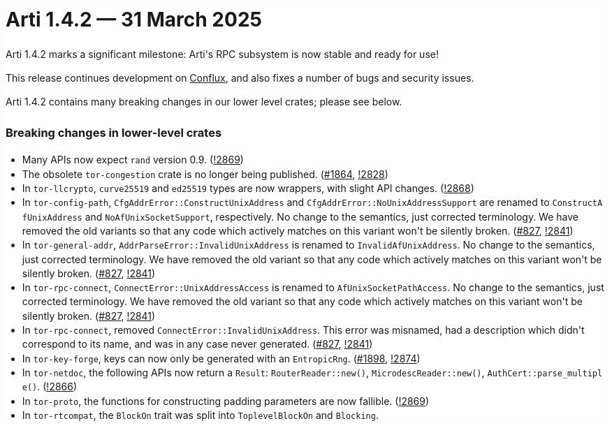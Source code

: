 [!2724]: https://gitlab.torproject.org/tpo/core/arti/-/merge_requests/2724
[!2824]: https://gitlab.torproject.org/tpo/core/arti/-/merge_requests/2824
[!2889]: https://gitlab.torproject.org/tpo/core/arti/-/merge_requests/2889
[!2896]: https://gitlab.torproject.org/tpo/core/arti/-/merge_requests/2896
[!2900]: https://gitlab.torproject.org/tpo/core/arti/-/merge_requests/2900
[!2902]: https://gitlab.torproject.org/tpo/core/arti/-/merge_requests/2902
[!2903]: https://gitlab.torproject.org/tpo/core/arti/-/merge_requests/2903
[!2905]: https://gitlab.torproject.org/tpo/core/arti/-/merge_requests/2905
[!2907]: https://gitlab.torproject.org/tpo/core/arti/-/merge_requests/2907
[!2913]: https://gitlab.torproject.org/tpo/core/arti/-/merge_requests/2913
[!2914]: https://gitlab.torproject.org/tpo/core/arti/-/merge_requests/2914
[!2916]: https://gitlab.torproject.org/tpo/core/arti/-/merge_requests/2916
[!2917]: https://gitlab.torproject.org/tpo/core/arti/-/merge_requests/2917
[!2918]: https://gitlab.torproject.org/tpo/core/arti/-/merge_requests/2918
[!2920]: https://gitlab.torproject.org/tpo/core/arti/-/merge_requests/2920
[!2923]: https://gitlab.torproject.org/tpo/core/arti/-/merge_requests/2923
[!2924]: https://gitlab.torproject.org/tpo/core/arti/-/merge_requests/2924
[!2925]: https://gitlab.torproject.org/tpo/core/arti/-/merge_requests/2925
[!2927]: https://gitlab.torproject.org/tpo/core/arti/-/merge_requests/2927
[!2928]: https://gitlab.torproject.org/tpo/core/arti/-/merge_requests/2928
[!2929]: https://gitlab.torproject.org/tpo/core/arti/-/merge_requests/2929
[!2931]: https://gitlab.torproject.org/tpo/core/arti/-/merge_requests/2931
[!2932]: https://gitlab.torproject.org/tpo/core/arti/-/merge_requests/2932
[!2933]: https://gitlab.torproject.org/tpo/core/arti/-/merge_requests/2933
[!2934]: https://gitlab.torproject.org/tpo/core/arti/-/merge_requests/2934
[!2936]: https://gitlab.torproject.org/tpo/core/arti/-/merge_requests/2936
[!2938]: https://gitlab.torproject.org/tpo/core/arti/-/merge_requests/2938
[!2940]: https://gitlab.torproject.org/tpo/core/arti/-/merge_requests/2940
[!2942]: https://gitlab.torproject.org/tpo/core/arti/-/merge_requests/2942
[!2944]: https://gitlab.torproject.org/tpo/core/arti/-/merge_requests/2944
[!2945]: https://gitlab.torproject.org/tpo/core/arti/-/merge_requests/2945
[!2947]: https://gitlab.torproject.org/tpo/core/arti/-/merge_requests/2947
[!2948]: https://gitlab.torproject.org/tpo/core/arti/-/merge_requests/2948
[!2950]: https://gitlab.torproject.org/tpo/core/arti/-/merge_requests/2950
[!2952]: https://gitlab.torproject.org/tpo/core/arti/-/merge_requests/2952
[!2954]: https://gitlab.torproject.org/tpo/core/arti/-/merge_requests/2954
[!2957]: https://gitlab.torproject.org/tpo/core/arti/-/merge_requests/2957
[!2958]: https://gitlab.torproject.org/tpo/core/arti/-/merge_requests/2958
[!2959]: https://gitlab.torproject.org/tpo/core/arti/-/merge_requests/2959
[!2966]: https://gitlab.torproject.org/tpo/core/arti/-/merge_requests/2966
[!2969]: https://gitlab.torproject.org/tpo/core/arti/-/merge_requests/2969
[!2970]: https://gitlab.torproject.org/tpo/core/arti/-/merge_requests/2970
[!2973]: https://gitlab.torproject.org/tpo/core/arti/-/merge_requests/2973
[!2974]: https://gitlab.torproject.org/tpo/core/arti/-/merge_requests/2974
[!2961]: https://gitlab.torproject.org/tpo/core/arti/-/merge_requests/2961
[!2976]: https://gitlab.torproject.org/tpo/core/arti/-/merge_requests/2976
[Bureau of Democracy, Human Rights and Labor]: https://www.state.gov/bureaus-offices/under-secretary-for-civilian-security-democracy-and-human-rights/bureau-of-democracy-human-rights-and-labor/
[other sponsors]: https://www.torproject.org/about/sponsors/
[cgo]: https://eprint.iacr.org/2025/583



# Arti 1.4.2 — 31 March 2025

Arti 1.4.2 marks a significant milestone: Arti's RPC subsystem is now stable
and ready for use!

This release continues development on [Conflux],
and also fixes a number of bugs and security issues.

Arti 1.4.2 contains many breaking changes in our lower level crates;
please see below.

### Breaking changes in lower-level crates

- Many APIs now expect `rand` version 0.9. ([!2869])
- The obsolete `tor-congestion` crate is no longer being published.
  ([#1864], [!2828])
- In `tor-llcrypto`, `curve25519` and `ed25519` types are now wrappers,
  with slight API changes. ([!2868])
- In `tor-config-path`, `CfgAddrError::ConstructUnixAddress` and
  `CfgAddrError::NoUnixAddressSupport` are renamed
  to `ConstructAfUnixAddress` and `NoAfUnixSocketSupport`, respectively.
  No change to the semantics, just corrected terminology.
  We have removed the old variants so that any code which actively matches
  on this variant won't be silently broken.
  ([#827], [!2841])
- In `tor-general-addr`, `AddrParseError::InvalidUnixAddress` is renamed
  to `InvalidAfUnixAddress`.
  No change to the semantics, just corrected terminology.
  We have removed the old variant so that any code which actively matches
  on this variant won't be silently broken.
  ([#827], [!2841])
- In `tor-rpc-connect`, `ConnectError::UnixAddressAccess` is renamed
  to `AfUnixSocketPathAccess`.
  No change to the semantics, just corrected terminology.
  We have removed the old variant so that any code which actively matches
  on this variant won't be silently broken.
  ([#827], [!2841])
- In `tor-rpc-connect`, removed `ConnectError::InvalidUnixAddress`.
  This error was misnamed, had a description which didn't correspond to
  its name, and was in any case never generated.
  ([#827], [!2841])
- In `tor-key-forge`, keys can now only be generated with an `EntropicRng`.
  ([#1898], [!2874])
- In `tor-netdoc`, the following APIs now return a `Result`:
  `RouterReader::new()`, `MicrodescReader::new()`, `AuthCert::parse_multiple()`.
  ([!2866])
- In `tor-proto`, the functions for constructing padding parameters are now fallible.
  ([!2869])
- In `tor-rtcompat`, the `BlockOn` trait was split into `ToplevelBlockOn` and `Blocking`.

[!2504]: https://gitlab.torproject.org/tpo/core/arti/-/merge_requests/2504
[!2797]: https://gitlab.torproject.org/tpo/core/arti/-/merge_requests/2797
[!2810]: https://gitlab.torproject.org/tpo/core/arti/-/merge_requests/2810
[!2815]: https://gitlab.torproject.org/tpo/core/arti/-/merge_requests/2815
[!2816]: https://gitlab.torproject.org/tpo/core/arti/-/merge_requests/2816
[!2817]: https://gitlab.torproject.org/tpo/core/arti/-/merge_requests/2817
[!2828]: https://gitlab.torproject.org/tpo/core/arti/-/merge_requests/2828
[!2829]: https://gitlab.torproject.org/tpo/core/arti/-/merge_requests/2829
[!2830]: https://gitlab.torproject.org/tpo/core/arti/-/merge_requests/2830
[!2832]: https://gitlab.torproject.org/tpo/core/arti/-/merge_requests/2832
[!2833]: https://gitlab.torproject.org/tpo/core/arti/-/merge_requests/2833
[!2834]: https://gitlab.torproject.org/tpo/core/arti/-/merge_requests/2834
[!2835]: https://gitlab.torproject.org/tpo/core/arti/-/merge_requests/2835
[!2836]: https://gitlab.torproject.org/tpo/core/arti/-/merge_requests/2836
[!2837]: https://gitlab.torproject.org/tpo/core/arti/-/merge_requests/2837
[!2838]: https://gitlab.torproject.org/tpo/core/arti/-/merge_requests/2838
[!2839]: https://gitlab.torproject.org/tpo/core/arti/-/merge_requests/2839
[!2840]: https://gitlab.torproject.org/tpo/core/arti/-/merge_requests/2840
[!2841]: https://gitlab.torproject.org/tpo/core/arti/-/merge_requests/2841
[!2842]: https://gitlab.torproject.org/tpo/core/arti/-/merge_requests/2842
[!2843]: https://gitlab.torproject.org/tpo/core/arti/-/merge_requests/2843
[!2844]: https://gitlab.torproject.org/tpo/core/arti/-/merge_requests/2844
[!2845]: https://gitlab.torproject.org/tpo/core/arti/-/merge_requests/2845
[!2846]: https://gitlab.torproject.org/tpo/core/arti/-/merge_requests/2846
[!2847]: https://gitlab.torproject.org/tpo/core/arti/-/merge_requests/2847
[!2848]: https://gitlab.torproject.org/tpo/core/arti/-/merge_requests/2848
[!2849]: https://gitlab.torproject.org/tpo/core/arti/-/merge_requests/2849
[!2850]: https://gitlab.torproject.org/tpo/core/arti/-/merge_requests/2850
[!2851]: https://gitlab.torproject.org/tpo/core/arti/-/merge_requests/2851
[!2852]: https://gitlab.torproject.org/tpo/core/arti/-/merge_requests/2852
[!2854]: https://gitlab.torproject.org/tpo/core/arti/-/merge_requests/2854
[!2855]: https://gitlab.torproject.org/tpo/core/arti/-/merge_requests/2855
[!2856]: https://gitlab.torproject.org/tpo/core/arti/-/merge_requests/2856
[!2857]: https://gitlab.torproject.org/tpo/core/arti/-/merge_requests/2857
[!2858]: https://gitlab.torproject.org/tpo/core/arti/-/merge_requests/2858
[!2859]: https://gitlab.torproject.org/tpo/core/arti/-/merge_requests/2859
[!2861]: https://gitlab.torproject.org/tpo/core/arti/-/merge_requests/2861
[!2863]: https://gitlab.torproject.org/tpo/core/arti/-/merge_requests/2863
[!2864]: https://gitlab.torproject.org/tpo/core/arti/-/merge_requests/2864
[!2865]: https://gitlab.torproject.org/tpo/core/arti/-/merge_requests/2865
[!2866]: https://gitlab.torproject.org/tpo/core/arti/-/merge_requests/2866
[!2867]: https://gitlab.torproject.org/tpo/core/arti/-/merge_requests/2867
[!2868]: https://gitlab.torproject.org/tpo/core/arti/-/merge_requests/2868
[!2869]: https://gitlab.torproject.org/tpo/core/arti/-/merge_requests/2869
[!2870]: https://gitlab.torproject.org/tpo/core/arti/-/merge_requests/2870
[!2871]: https://gitlab.torproject.org/tpo/core/arti/-/merge_requests/2871
[!2872]: https://gitlab.torproject.org/tpo/core/arti/-/merge_requests/2872
[!2873]: https://gitlab.torproject.org/tpo/core/arti/-/merge_requests/2873
[!2874]: https://gitlab.torproject.org/tpo/core/arti/-/merge_requests/2874
[!2875]: https://gitlab.torproject.org/tpo/core/arti/-/merge_requests/2875
[!2877]: https://gitlab.torproject.org/tpo/core/arti/-/merge_requests/2877
[!2880]: https://gitlab.torproject.org/tpo/core/arti/-/merge_requests/2880
[!2881]: https://gitlab.torproject.org/tpo/core/arti/-/merge_requests/2881
[!2882]: https://gitlab.torproject.org/tpo/core/arti/-/merge_requests/2882
[!2884]: https://gitlab.torproject.org/tpo/core/arti/-/merge_requests/2884
[!2885]: https://gitlab.torproject.org/tpo/core/arti/-/merge_requests/2885
[!2886]: https://gitlab.torproject.org/tpo/core/arti/-/merge_requests/2886
[!2887]: https://gitlab.torproject.org/tpo/core/arti/-/merge_requests/2887
[!2888]: https://gitlab.torproject.org/tpo/core/arti/-/merge_requests/2888
[!2890]: https://gitlab.torproject.org/tpo/core/arti/-/merge_requests/2890
[!2894]: https://gitlab.torproject.org/tpo/core/arti/-/merge_requests/2894
[!2901]: https://gitlab.torproject.org/tpo/core/arti/-/merge_requests/2901
[#1036]: https://gitlab.torproject.org/tpo/core/arti/-/issues/1036
[#1455]: https://gitlab.torproject.org/tpo/core/arti/-/issues/1455
[#1625]: https://gitlab.torproject.org/tpo/core/arti/-/issues/1625
[#1630]: https://gitlab.torproject.org/tpo/core/arti/-/issues/1630
[#1655]: https://gitlab.torproject.org/tpo/core/arti/-/issues/1655
[#1693]: https://gitlab.torproject.org/tpo/core/arti/-/issues/1693
[#1739]: https://gitlab.torproject.org/tpo/core/arti/-/issues/1739
[#1774]: https://gitlab.torproject.org/tpo/core/arti/-/issues/1774
[#1820]: https://gitlab.torproject.org/tpo/core/arti/-/issues/1820
[#1824]: https://gitlab.torproject.org/tpo/core/arti/-/issues/1824
[#1830]: https://gitlab.torproject.org/tpo/core/arti/-/issues/1830
[#1835]: https://gitlab.torproject.org/tpo/core/arti/-/issues/1835
[#1854]: https://gitlab.torproject.org/tpo/core/arti/-/issues/1854
[#1863]: https://gitlab.torproject.org/tpo/core/arti/-/issues/1863
[#1864]: https://gitlab.torproject.org/tpo/core/arti/-/issues/1864
[#1868]: https://gitlab.torproject.org/tpo/core/arti/-/issues/1868
[#1876]: https://gitlab.torproject.org/tpo/core/arti/-/issues/1876
[#1879]: https://gitlab.torproject.org/tpo/core/arti/-/issues/1879
[#1883]: https://gitlab.torproject.org/tpo/core/arti/-/issues/1883
[#1885]: https://gitlab.torproject.org/tpo/core/arti/-/issues/1885
[#1888]: https://gitlab.torproject.org/tpo/core/arti/-/issues/1888
[#1889]: https://gitlab.torproject.org/tpo/core/arti/-/issues/1889
[#1890]: https://gitlab.torproject.org/tpo/core/arti/-/issues/1890
[#1891]: https://gitlab.torproject.org/tpo/core/arti/-/issues/1891
[#1892]: https://gitlab.torproject.org/tpo/core/arti/-/issues/1892
[#1893]: https://gitlab.torproject.org/tpo/core/arti/-/issues/1893
[#1898]: https://gitlab.torproject.org/tpo/core/arti/-/issues/1898
[#1902]: https://gitlab.torproject.org/tpo/core/arti/-/issues/1902
[#1903]: https://gitlab.torproject.org/tpo/core/arti/-/issues/1903
[#1915]: https://gitlab.torproject.org/tpo/core/arti/-/issues/1915
[#827]: https://gitlab.torproject.org/tpo/core/arti/-/issues/827
[CONTRIBUTING.md]: https://gitlab.torproject.org/tpo/core/arti/-/blob/main/CONTRIBUTING.md
[Conflux]: https://spec.torproject.org/proposals/329-traffic-splitting.html
[RUSTSEC-2024-0436]: https://rustsec.org/advisories/RUSTSEC-2024-0436
[RUSTSEC-2025-0014]: https://rustsec.org/advisories/RUSTSEC-2025-0014
[`rustls-webpki`]: https://crates.io/crates/rustls-webpki
[`x509-signature`]: https://crates.io/crates/x509-signature
[!2688]: https://gitlab.torproject.org/tpo/core/arti/-/merge_requests/2688
[!2772]: https://gitlab.torproject.org/tpo/core/arti/-/merge_requests/2772
[!2774]: https://gitlab.torproject.org/tpo/core/arti/-/merge_requests/2774
[!2775]: https://gitlab.torproject.org/tpo/core/arti/-/merge_requests/2775
[!2783]: https://gitlab.torproject.org/tpo/core/arti/-/merge_requests/2783
[!2784]: https://gitlab.torproject.org/tpo/core/arti/-/merge_requests/2784
[!2786]: https://gitlab.torproject.org/tpo/core/arti/-/merge_requests/2786
[!2787]: https://gitlab.torproject.org/tpo/core/arti/-/merge_requests/2787
[!2788]: https://gitlab.torproject.org/tpo/core/arti/-/merge_requests/2788
[!2789]: https://gitlab.torproject.org/tpo/core/arti/-/merge_requests/2789
[!2792]: https://gitlab.torproject.org/tpo/core/arti/-/merge_requests/2792
[!2793]: https://gitlab.torproject.org/tpo/core/arti/-/merge_requests/2793
[!2794]: https://gitlab.torproject.org/tpo/core/arti/-/merge_requests/2794
[!2795]: https://gitlab.torproject.org/tpo/core/arti/-/merge_requests/2795
[!2796]: https://gitlab.torproject.org/tpo/core/arti/-/merge_requests/2796
[!2799]: https://gitlab.torproject.org/tpo/core/arti/-/merge_requests/2799
[!2800]: https://gitlab.torproject.org/tpo/core/arti/-/merge_requests/2800
[!2801]: https://gitlab.torproject.org/tpo/core/arti/-/merge_requests/2801
[!2802]: https://gitlab.torproject.org/tpo/core/arti/-/merge_requests/2802
[!2803]: https://gitlab.torproject.org/tpo/core/arti/-/merge_requests/2803
[!2804]: https://gitlab.torproject.org/tpo/core/arti/-/merge_requests/2804
[!2806]: https://gitlab.torproject.org/tpo/core/arti/-/merge_requests/2806
[!2808]: https://gitlab.torproject.org/tpo/core/arti/-/merge_requests/2808
[!2809]: https://gitlab.torproject.org/tpo/core/arti/-/merge_requests/2809
[#1763]: https://gitlab.torproject.org/tpo/core/arti/-/issues/1763
[#1835]: https://gitlab.torproject.org/tpo/core/arti/-/issues/1835
[#1839]: https://gitlab.torproject.org/tpo/core/arti/-/issues/1839
[#1847]: https://gitlab.torproject.org/tpo/core/arti/-/issues/1847
[#1848]: https://gitlab.torproject.org/tpo/core/arti/-/issues/1848
[#1852]: https://gitlab.torproject.org/tpo/core/arti/-/issues/1852
[#1859]: https://gitlab.torproject.org/tpo/core/arti/-/issues/1859
[Conflux]: https://spec.torproject.org/proposals/329-traffic-splitting.html
[`derive-deftly`]: https://docs.rs/derive-deftly/latest/derive_deftly/
[`hickory-proto`]: https://crates.io/crates/hickory-proto
[prop321]: https://spec.torproject.org/proposals/321-happy-families.html
[sponsors]: https://www.torproject.org/about/sponsors/
[!2615]: https://gitlab.torproject.org/tpo/core/arti/-/merge_requests/2615
[!2616]: https://gitlab.torproject.org/tpo/core/arti/-/merge_requests/2616
[!2666]: https://gitlab.torproject.org/tpo/core/arti/-/merge_requests/2666
[!2672]: https://gitlab.torproject.org/tpo/core/arti/-/merge_requests/2672
[!2675]: https://gitlab.torproject.org/tpo/core/arti/-/merge_requests/2675
[!2678]: https://gitlab.torproject.org/tpo/core/arti/-/merge_requests/2678
[!2682]: https://gitlab.torproject.org/tpo/core/arti/-/merge_requests/2682
[!2693]: https://gitlab.torproject.org/tpo/core/arti/-/merge_requests/2693
[!2694]: https://gitlab.torproject.org/tpo/core/arti/-/merge_requests/2694
[!2696]: https://gitlab.torproject.org/tpo/core/arti/-/merge_requests/2696
[!2698]: https://gitlab.torproject.org/tpo/core/arti/-/merge_requests/2698
[!2699]: https://gitlab.torproject.org/tpo/core/arti/-/merge_requests/2699
[!2700]: https://gitlab.torproject.org/tpo/core/arti/-/merge_requests/2700
[!2701]: https://gitlab.torproject.org/tpo/core/arti/-/merge_requests/2701
[!2702]: https://gitlab.torproject.org/tpo/core/arti/-/merge_requests/2702
[!2706]: https://gitlab.torproject.org/tpo/core/arti/-/merge_requests/2706
[!2707]: https://gitlab.torproject.org/tpo/core/arti/-/merge_requests/2707
[!2708]: https://gitlab.torproject.org/tpo/core/arti/-/merge_requests/2708
[!2709]: https://gitlab.torproject.org/tpo/core/arti/-/merge_requests/2709
[!2712]: https://gitlab.torproject.org/tpo/core/arti/-/merge_requests/2712
[!2713]: https://gitlab.torproject.org/tpo/core/arti/-/merge_requests/2713
[!2714]: https://gitlab.torproject.org/tpo/core/arti/-/merge_requests/2714
[!2715]: https://gitlab.torproject.org/tpo/core/arti/-/merge_requests/2715
[!2716]: https://gitlab.torproject.org/tpo/core/arti/-/merge_requests/2716
[!2717]: https://gitlab.torproject.org/tpo/core/arti/-/merge_requests/2717
[!2718]: https://gitlab.torproject.org/tpo/core/arti/-/merge_requests/2718
[!2719]: https://gitlab.torproject.org/tpo/core/arti/-/merge_requests/2719
[!2720]: https://gitlab.torproject.org/tpo/core/arti/-/merge_requests/2720
[!2721]: https://gitlab.torproject.org/tpo/core/arti/-/merge_requests/2721
[!2722]: https://gitlab.torproject.org/tpo/core/arti/-/merge_requests/2722
[!2725]: https://gitlab.torproject.org/tpo/core/arti/-/merge_requests/2725
[!2726]: https://gitlab.torproject.org/tpo/core/arti/-/merge_requests/2726
[!2727]: https://gitlab.torproject.org/tpo/core/arti/-/merge_requests/2727
[!2729]: https://gitlab.torproject.org/tpo/core/arti/-/merge_requests/2729
[!2730]: https://gitlab.torproject.org/tpo/core/arti/-/merge_requests/2730
[!2731]: https://gitlab.torproject.org/tpo/core/arti/-/merge_requests/2731
[!2732]: https://gitlab.torproject.org/tpo/core/arti/-/merge_requests/2732
[!2733]: https://gitlab.torproject.org/tpo/core/arti/-/merge_requests/2733
[!2735]: https://gitlab.torproject.org/tpo/core/arti/-/merge_requests/2735
[!2736]: https://gitlab.torproject.org/tpo/core/arti/-/merge_requests/2736
[!2737]: https://gitlab.torproject.org/tpo/core/arti/-/merge_requests/2737
[!2738]: https://gitlab.torproject.org/tpo/core/arti/-/merge_requests/2738
[!2739]: https://gitlab.torproject.org/tpo/core/arti/-/merge_requests/2739
[!2740]: https://gitlab.torproject.org/tpo/core/arti/-/merge_requests/2740
[!2741]: https://gitlab.torproject.org/tpo/core/arti/-/merge_requests/2741
[!2742]: https://gitlab.torproject.org/tpo/core/arti/-/merge_requests/2742
[!2743]: https://gitlab.torproject.org/tpo/core/arti/-/merge_requests/2743
[!2744]: https://gitlab.torproject.org/tpo/core/arti/-/merge_requests/2744
[!2745]: https://gitlab.torproject.org/tpo/core/arti/-/merge_requests/2745
[!2746]: https://gitlab.torproject.org/tpo/core/arti/-/merge_requests/2746
[!2747]: https://gitlab.torproject.org/tpo/core/arti/-/merge_requests/2747
[!2748]: https://gitlab.torproject.org/tpo/core/arti/-/merge_requests/2748
[!2750]: https://gitlab.torproject.org/tpo/core/arti/-/merge_requests/2750
[!2751]: https://gitlab.torproject.org/tpo/core/arti/-/merge_requests/2751
[!2752]: https://gitlab.torproject.org/tpo/core/arti/-/merge_requests/2752
[!2753]: https://gitlab.torproject.org/tpo/core/arti/-/merge_requests/2753
[!2754]: https://gitlab.torproject.org/tpo/core/arti/-/merge_requests/2754
[!2755]: https://gitlab.torproject.org/tpo/core/arti/-/merge_requests/2755
[!2756]: https://gitlab.torproject.org/tpo/core/arti/-/merge_requests/2756
[!2757]: https://gitlab.torproject.org/tpo/core/arti/-/merge_requests/2757
[!2760]: https://gitlab.torproject.org/tpo/core/arti/-/merge_requests/2760
[!2761]: https://gitlab.torproject.org/tpo/core/arti/-/merge_requests/2761
[!2762]: https://gitlab.torproject.org/tpo/core/arti/-/merge_requests/2762
[!2763]: https://gitlab.torproject.org/tpo/core/arti/-/merge_requests/2763
[!2764]: https://gitlab.torproject.org/tpo/core/arti/-/merge_requests/2764
[!2765]: https://gitlab.torproject.org/tpo/core/arti/-/merge_requests/2765
[!2766]: https://gitlab.torproject.org/tpo/core/arti/-/merge_requests/2766
[!2768]: https://gitlab.torproject.org/tpo/core/arti/-/merge_requests/2768
[!2769]: https://gitlab.torproject.org/tpo/core/arti/-/merge_requests/2769
[#1296]: https://gitlab.torproject.org/tpo/core/arti/-/issues/1296
[#1386]: https://gitlab.torproject.org/tpo/core/arti/-/issues/1386
[#1396]: https://gitlab.torproject.org/tpo/core/arti/-/issues/1396
[#1471]: https://gitlab.torproject.org/tpo/core/arti/-/issues/1471
[#1500]: https://gitlab.torproject.org/tpo/core/arti/-/issues/1500
[#1520]: https://gitlab.torproject.org/tpo/core/arti/-/issues/1520
[#1527]: https://gitlab.torproject.org/tpo/core/arti/-/issues/1527
[#1529]: https://gitlab.torproject.org/tpo/core/arti/-/issues/1529
[#1583]: https://gitlab.torproject.org/tpo/core/arti/-/issues/1583
[#1586]: https://gitlab.torproject.org/tpo/core/arti/-/issues/1586
[#1650]: https://gitlab.torproject.org/tpo/core/arti/-/issues/1650
[#1664]: https://gitlab.torproject.org/tpo/core/arti/-/issues/1664
[#1690]: https://gitlab.torproject.org/tpo/core/arti/-/issues/1690
[#1708]: https://gitlab.torproject.org/tpo/core/arti/-/issues/1708
[#1728]: https://gitlab.torproject.org/tpo/core/arti/-/issues/1728
[#1729]: https://gitlab.torproject.org/tpo/core/arti/-/issues/1729
[#1730]: https://gitlab.torproject.org/tpo/core/arti/-/issues/1730
[#1736]: https://gitlab.torproject.org/tpo/core/arti/-/issues/1736
[#1746]: https://gitlab.torproject.org/tpo/core/arti/-/issues/1746
[#1748]: https://gitlab.torproject.org/tpo/core/arti/-/issues/1748
[#1749]: https://gitlab.torproject.org/tpo/core/arti/-/issues/1749
[#1753]: https://gitlab.torproject.org/tpo/core/arti/-/issues/1753
[#1773]: https://gitlab.torproject.org/tpo/core/arti/-/issues/1773
[#1777]: https://gitlab.torproject.org/tpo/core/arti/-/issues/1777
[#1794]: https://gitlab.torproject.org/tpo/core/arti/-/issues/1794
[#1798]: https://gitlab.torproject.org/tpo/core/arti/-/issues/1798
[#1808]: https://gitlab.torproject.org/tpo/core/arti/-/issues/1808
[#1809]: https://gitlab.torproject.org/tpo/core/arti/-/issues/1809
[#1816]: https://gitlab.torproject.org/tpo/core/arti/-/issues/1816
[#1826]: https://gitlab.torproject.org/tpo/core/arti/-/issues/1826
[#1831]: https://gitlab.torproject.org/tpo/core/arti/-/issues/1831
[#1832]: https://gitlab.torproject.org/tpo/core/arti/-/issues/1832
[#534]: https://gitlab.torproject.org/tpo/core/arti/-/issues/534
[#818]: https://gitlab.torproject.org/tpo/core/arti/-/issues/818
[#868]: https://gitlab.torproject.org/tpo/core/arti/-/issues/868
[Conflux]: https://spec.torproject.org/proposals/329-traffic-splitting.html
[KIST]: https://blog.torproject.org/kist-and-tell-tors-new-traffic-scheduling-feature/
[RPC interface]: https://gitlab.torproject.org/tpo/core/arti/-/tree/main/doc/dev/rpc-book/src
[RUSTSEC-2024-0421]: https://rustsec.org/advisories/RUSTSEC-2024-0421.html
[Zcash Community Grants]: https://zcashcommunitygrants.org/
[`arti-doc-project-2023`]: https://gitlab.torproject.org/tpo/core/arti-doc-project-2023/
[control port]: https://spec.torproject.org/control-spec/index.html
[proposal 324]: https://spec.torproject.org/proposals/324-rtt-congestion-control.html
[!2614]: https://gitlab.torproject.org/tpo/core/arti/-/merge_requests/2614
[!2635]: https://gitlab.torproject.org/tpo/core/arti/-/merge_requests/2635
[!2644]: https://gitlab.torproject.org/tpo/core/arti/-/merge_requests/2644
[!2645]: https://gitlab.torproject.org/tpo/core/arti/-/merge_requests/2645
[!2652]: https://gitlab.torproject.org/tpo/core/arti/-/merge_requests/2652
[!2654]: https://gitlab.torproject.org/tpo/core/arti/-/merge_requests/2654
[!2655]: https://gitlab.torproject.org/tpo/core/arti/-/merge_requests/2655
[!2656]: https://gitlab.torproject.org/tpo/core/arti/-/merge_requests/2656
[!2658]: https://gitlab.torproject.org/tpo/core/arti/-/merge_requests/2658
[!2660]: https://gitlab.torproject.org/tpo/core/arti/-/merge_requests/2660
[!2662]: https://gitlab.torproject.org/tpo/core/arti/-/merge_requests/2662
[!2663]: https://gitlab.torproject.org/tpo/core/arti/-/merge_requests/2663
[!2664]: https://gitlab.torproject.org/tpo/core/arti/-/merge_requests/2664
[!2667]: https://gitlab.torproject.org/tpo/core/arti/-/merge_requests/2667
[!2668]: https://gitlab.torproject.org/tpo/core/arti/-/merge_requests/2668
[!2673]: https://gitlab.torproject.org/tpo/core/arti/-/merge_requests/2673
[!2674]: https://gitlab.torproject.org/tpo/core/arti/-/merge_requests/2674
[!2676]: https://gitlab.torproject.org/tpo/core/arti/-/merge_requests/2676
[!2677]: https://gitlab.torproject.org/tpo/core/arti/-/merge_requests/2677
[!2680]: https://gitlab.torproject.org/tpo/core/arti/-/merge_requests/2680
[!2683]: https://gitlab.torproject.org/tpo/core/arti/-/merge_requests/2683
[!2687]: https://gitlab.torproject.org/tpo/core/arti/-/merge_requests/2687
[!2689]: https://gitlab.torproject.org/tpo/core/arti/-/merge_requests/2689
[#1617]: https://gitlab.torproject.org/tpo/core/arti/-/issues/1617
[#1765]: https://gitlab.torproject.org/tpo/core/arti/-/issues/1765
[#1766]: https://gitlab.torproject.org/tpo/core/arti/-/issues/1766
[#1769]: https://gitlab.torproject.org/tpo/core/arti/-/issues/1769
[#1778]: https://gitlab.torproject.org/tpo/core/arti/-/issues/1778
[64cc3f2ed3eea0b7c5cc]: https://gitlab.torproject.org/tpo/core/arti/-/commit/64cc3f2ed3eea0b7c5cc89ae07cbdadfdc1646fb
[KIST]: https://blog.torproject.org/kist-and-tell-tors-new-traffic-scheduling-feature/
[Zcash Community Grants]: https://zcashcommunitygrants.org/
[`clippy::mod_module_files`]: https://rust-lang.github.io/rust-clippy/master/index.html#mod_module_files
[`clippy::needless_lifetimes`]: https://rust-lang.github.io/rust-clippy/master/index.html#needless_lifetimes
[!2565]: https://gitlab.torproject.org/tpo/core/arti/-/merge_requests/2565
[!2577]: https://gitlab.torproject.org/tpo/core/arti/-/merge_requests/2577
[!2593]: https://gitlab.torproject.org/tpo/core/arti/-/merge_requests/2593
[!2597]: https://gitlab.torproject.org/tpo/core/arti/-/merge_requests/2597
[!2600]: https://gitlab.torproject.org/tpo/core/arti/-/merge_requests/2600
[!2602]: https://gitlab.torproject.org/tpo/core/arti/-/merge_requests/2602
[!2605]: https://gitlab.torproject.org/tpo/core/arti/-/merge_requests/2605
[!2607]: https://gitlab.torproject.org/tpo/core/arti/-/merge_requests/2607
[!2608]: https://gitlab.torproject.org/tpo/core/arti/-/merge_requests/2608
[!2609]: https://gitlab.torproject.org/tpo/core/arti/-/merge_requests/2609
[!2610]: https://gitlab.torproject.org/tpo/core/arti/-/merge_requests/2610
[!2611]: https://gitlab.torproject.org/tpo/core/arti/-/merge_requests/2611
[!2612]: https://gitlab.torproject.org/tpo/core/arti/-/merge_requests/2612
[!2613]: https://gitlab.torproject.org/tpo/core/arti/-/merge_requests/2613
[!2615]: https://gitlab.torproject.org/tpo/core/arti/-/merge_requests/2615
[!2618]: https://gitlab.torproject.org/tpo/core/arti/-/merge_requests/2618
[!2619]: https://gitlab.torproject.org/tpo/core/arti/-/merge_requests/2619
[!2620]: https://gitlab.torproject.org/tpo/core/arti/-/merge_requests/2620
[!2622]: https://gitlab.torproject.org/tpo/core/arti/-/merge_requests/2622
[!2623]: https://gitlab.torproject.org/tpo/core/arti/-/merge_requests/2623
[!2625]: https://gitlab.torproject.org/tpo/core/arti/-/merge_requests/2625
[!2626]: https://gitlab.torproject.org/tpo/core/arti/-/merge_requests/2626
[!2627]: https://gitlab.torproject.org/tpo/core/arti/-/merge_requests/2627
[!2629]: https://gitlab.torproject.org/tpo/core/arti/-/merge_requests/2629
[!2630]: https://gitlab.torproject.org/tpo/core/arti/-/merge_requests/2630
[!2631]: https://gitlab.torproject.org/tpo/core/arti/-/merge_requests/2631
[!2634]: https://gitlab.torproject.org/tpo/core/arti/-/merge_requests/2634
[!2637]: https://gitlab.torproject.org/tpo/core/arti/-/merge_requests/2637
[!2638]: https://gitlab.torproject.org/tpo/core/arti/-/merge_requests/2638
[!2639]: https://gitlab.torproject.org/tpo/core/arti/-/merge_requests/2639
[!2640]: https://gitlab.torproject.org/tpo/core/arti/-/merge_requests/2640
[!2641]: https://gitlab.torproject.org/tpo/core/arti/-/merge_requests/2641
[!2642]: https://gitlab.torproject.org/tpo/core/arti/-/merge_requests/2642
[!2646]: https://gitlab.torproject.org/tpo/core/arti/-/merge_requests/2646
[!2647]: https://gitlab.torproject.org/tpo/core/arti/-/merge_requests/2647
[#1528]: https://gitlab.torproject.org/tpo/core/arti/-/issues/1528
[#1617]: https://gitlab.torproject.org/tpo/core/arti/-/issues/1617
[#1672]: https://gitlab.torproject.org/tpo/core/arti/-/issues/1672
[#1691]: https://gitlab.torproject.org/tpo/core/arti/-/issues/1691
[#1692]: https://gitlab.torproject.org/tpo/core/arti/-/issues/1692
[#1716]: https://gitlab.torproject.org/tpo/core/arti/-/issues/1716
[#1717]: https://gitlab.torproject.org/tpo/core/arti/-/issues/1717
[#1721]: https://gitlab.torproject.org/tpo/core/arti/-/issues/1721
[#1725]: https://gitlab.torproject.org/tpo/core/arti/-/issues/1725
[#1732]: https://gitlab.torproject.org/tpo/core/arti/-/issues/1732
[#1736]: https://gitlab.torproject.org/tpo/core/arti/-/issues/1736
[#1741]: https://gitlab.torproject.org/tpo/core/arti/-/issues/1741
[#1744]: https://gitlab.torproject.org/tpo/core/arti/-/issues/1744
[#1747]: https://gitlab.torproject.org/tpo/core/arti/-/issues/1747
[#1751]: https://gitlab.torproject.org/tpo/core/arti/-/issues/1751
[1659495eb30ae6a17058418b6d00592373cfdf65]: https://gitlab.torproject.org/tpo/core/arti/-/commit/1659495eb30ae6a17058418b6d00592373cfdf65
[38d1e334007143bba5ec4b483f9e04b1f3ea23a1]: https://gitlab.torproject.org/tpo/core/arti/-/commit/38d1e334007143bba5ec4b483f9e04b1f3ea23a1
[RUSTSEC-2024-0384]: https://rustsec.org/advisories/RUSTSEC-2024-0384.html
[Zcash Community Grants]: https://zcashcommunitygrants.org/
[cc2aff554c43e6b52bfea8f5378b3ee8dde35645]: https://gitlab.torproject.org/tpo/core/arti/-/commit/cc2aff554c43e6b52bfea8f5378b3ee8dde35645
[!2026]: https://gitlab.torproject.org/tpo/core/arti/-/merge_requests/2026
[!2410]: https://gitlab.torproject.org/tpo/core/arti/-/merge_requests/2410
[!2431]: https://gitlab.torproject.org/tpo/core/arti/-/merge_requests/2431
[!2436]: https://gitlab.torproject.org/tpo/core/arti/-/merge_requests/2436
[!2439]: https://gitlab.torproject.org/tpo/core/arti/-/merge_requests/2439
[!2440]: https://gitlab.torproject.org/tpo/core/arti/-/merge_requests/2440
[!2442]: https://gitlab.torproject.org/tpo/core/arti/-/merge_requests/2442
[!2444]: https://gitlab.torproject.org/tpo/core/arti/-/merge_requests/2444
[!2454]: https://gitlab.torproject.org/tpo/core/arti/-/merge_requests/2454
[!2456]: https://gitlab.torproject.org/tpo/core/arti/-/merge_requests/2456
[!2457]: https://gitlab.torproject.org/tpo/core/arti/-/merge_requests/2457
[!2459]: https://gitlab.torproject.org/tpo/core/arti/-/merge_requests/2459
[!2460]: https://gitlab.torproject.org/tpo/core/arti/-/merge_requests/2460
[!2461]: https://gitlab.torproject.org/tpo/core/arti/-/merge_requests/2461
[!2462]: https://gitlab.torproject.org/tpo/core/arti/-/merge_requests/2462
[!2463]: https://gitlab.torproject.org/tpo/core/arti/-/merge_requests/2463
[!2468]: https://gitlab.torproject.org/tpo/core/arti/-/merge_requests/2468
[!2469]: https://gitlab.torproject.org/tpo/core/arti/-/merge_requests/2469
[!2471]: https://gitlab.torproject.org/tpo/core/arti/-/merge_requests/2471
[!2472]: https://gitlab.torproject.org/tpo/core/arti/-/merge_requests/2472
[!2473]: https://gitlab.torproject.org/tpo/core/arti/-/merge_requests/2473
[!2474]: https://gitlab.torproject.org/tpo/core/arti/-/merge_requests/2474
[!2475]: https://gitlab.torproject.org/tpo/core/arti/-/merge_requests/2475
[!2476]: https://gitlab.torproject.org/tpo/core/arti/-/merge_requests/2476
[!2477]: https://gitlab.torproject.org/tpo/core/arti/-/merge_requests/2477
[!2478]: https://gitlab.torproject.org/tpo/core/arti/-/merge_requests/2478
[!2479]: https://gitlab.torproject.org/tpo/core/arti/-/merge_requests/2479
[!2481]: https://gitlab.torproject.org/tpo/core/arti/-/merge_requests/2481
[!2482]: https://gitlab.torproject.org/tpo/core/arti/-/merge_requests/2482
[!2483]: https://gitlab.torproject.org/tpo/core/arti/-/merge_requests/2483
[!2484]: https://gitlab.torproject.org/tpo/core/arti/-/merge_requests/2484
[!2485]: https://gitlab.torproject.org/tpo/core/arti/-/merge_requests/2485
[!2486]: https://gitlab.torproject.org/tpo/core/arti/-/merge_requests/2486
[!2487]: https://gitlab.torproject.org/tpo/core/arti/-/merge_requests/2487
[!2488]: https://gitlab.torproject.org/tpo/core/arti/-/merge_requests/2488
[!2489]: https://gitlab.torproject.org/tpo/core/arti/-/merge_requests/2489
[!2490]: https://gitlab.torproject.org/tpo/core/arti/-/merge_requests/2490
[!2493]: https://gitlab.torproject.org/tpo/core/arti/-/merge_requests/2493
[!2494]: https://gitlab.torproject.org/tpo/core/arti/-/merge_requests/2494
[!2495]: https://gitlab.torproject.org/tpo/core/arti/-/merge_requests/2495
[!2498]: https://gitlab.torproject.org/tpo/core/arti/-/merge_requests/2498
[!2499]: https://gitlab.torproject.org/tpo/core/arti/-/merge_requests/2499
[!2500]: https://gitlab.torproject.org/tpo/core/arti/-/merge_requests/2500
[!2501]: https://gitlab.torproject.org/tpo/core/arti/-/merge_requests/2501
[!2502]: https://gitlab.torproject.org/tpo/core/arti/-/merge_requests/2502
[!2506]: https://gitlab.torproject.org/tpo/core/arti/-/merge_requests/2506
[!2507]: https://gitlab.torproject.org/tpo/core/arti/-/merge_requests/2507
[!2508]: https://gitlab.torproject.org/tpo/core/arti/-/merge_requests/2508
[!2509]: https://gitlab.torproject.org/tpo/core/arti/-/merge_requests/2509
[!2510]: https://gitlab.torproject.org/tpo/core/arti/-/merge_requests/2510
[!2511]: https://gitlab.torproject.org/tpo/core/arti/-/merge_requests/2511
[!2512]: https://gitlab.torproject.org/tpo/core/arti/-/merge_requests/2512
[!2513]: https://gitlab.torproject.org/tpo/core/arti/-/merge_requests/2513
[!2514]: https://gitlab.torproject.org/tpo/core/arti/-/merge_requests/2514
[!2515]: https://gitlab.torproject.org/tpo/core/arti/-/merge_requests/2515
[!2516]: https://gitlab.torproject.org/tpo/core/arti/-/merge_requests/2516
[!2518]: https://gitlab.torproject.org/tpo/core/arti/-/merge_requests/2518
[!2519]: https://gitlab.torproject.org/tpo/core/arti/-/merge_requests/2519
[!2520]: https://gitlab.torproject.org/tpo/core/arti/-/merge_requests/2520
[!2522]: https://gitlab.torproject.org/tpo/core/arti/-/merge_requests/2522
[!2523]: https://gitlab.torproject.org/tpo/core/arti/-/merge_requests/2523
[!2524]: https://gitlab.torproject.org/tpo/core/arti/-/merge_requests/2524
[!2525]: https://gitlab.torproject.org/tpo/core/arti/-/merge_requests/2525
[!2527]: https://gitlab.torproject.org/tpo/core/arti/-/merge_requests/2527
[!2530]: https://gitlab.torproject.org/tpo/core/arti/-/merge_requests/2530
[!2531]: https://gitlab.torproject.org/tpo/core/arti/-/merge_requests/2531
[!2532]: https://gitlab.torproject.org/tpo/core/arti/-/merge_requests/2532
[!2533]: https://gitlab.torproject.org/tpo/core/arti/-/merge_requests/2533
[!2534]: https://gitlab.torproject.org/tpo/core/arti/-/merge_requests/2534
[!2535]: https://gitlab.torproject.org/tpo/core/arti/-/merge_requests/2535
[!2536]: https://gitlab.torproject.org/tpo/core/arti/-/merge_requests/2536
[!2537]: https://gitlab.torproject.org/tpo/core/arti/-/merge_requests/2537
[!2538]: https://gitlab.torproject.org/tpo/core/arti/-/merge_requests/2538
[!2539]: https://gitlab.torproject.org/tpo/core/arti/-/merge_requests/2539
[!2540]: https://gitlab.torproject.org/tpo/core/arti/-/merge_requests/2540
[!2542]: https://gitlab.torproject.org/tpo/core/arti/-/merge_requests/2542
[!2544]: https://gitlab.torproject.org/tpo/core/arti/-/merge_requests/2544
[!2545]: https://gitlab.torproject.org/tpo/core/arti/-/merge_requests/2545
[!2546]: https://gitlab.torproject.org/tpo/core/arti/-/merge_requests/2546
[!2547]: https://gitlab.torproject.org/tpo/core/arti/-/merge_requests/2547
[!2549]: https://gitlab.torproject.org/tpo/core/arti/-/merge_requests/2549
[!2551]: https://gitlab.torproject.org/tpo/core/arti/-/merge_requests/2551
[!2552]: https://gitlab.torproject.org/tpo/core/arti/-/merge_requests/2552
[!2553]: https://gitlab.torproject.org/tpo/core/arti/-/merge_requests/2553
[!2554]: https://gitlab.torproject.org/tpo/core/arti/-/merge_requests/2554
[!2555]: https://gitlab.torproject.org/tpo/core/arti/-/merge_requests/2555
[!2556]: https://gitlab.torproject.org/tpo/core/arti/-/merge_requests/2556
[!2558]: https://gitlab.torproject.org/tpo/core/arti/-/merge_requests/2558
[!2560]: https://gitlab.torproject.org/tpo/core/arti/-/merge_requests/2560
[!2561]: https://gitlab.torproject.org/tpo/core/arti/-/merge_requests/2561
[!2562]: https://gitlab.torproject.org/tpo/core/arti/-/merge_requests/2562
[!2563]: https://gitlab.torproject.org/tpo/core/arti/-/merge_requests/2563
[!2564]: https://gitlab.torproject.org/tpo/core/arti/-/merge_requests/2564
[!2566]: https://gitlab.torproject.org/tpo/core/arti/-/merge_requests/2566
[!2567]: https://gitlab.torproject.org/tpo/core/arti/-/merge_requests/2567
[!2569]: https://gitlab.torproject.org/tpo/core/arti/-/merge_requests/2569
[!2571]: https://gitlab.torproject.org/tpo/core/arti/-/merge_requests/2571
[!2573]: https://gitlab.torproject.org/tpo/core/arti/-/merge_requests/2573
[!2574]: https://gitlab.torproject.org/tpo/core/arti/-/merge_requests/2574
[!2575]: https://gitlab.torproject.org/tpo/core/arti/-/merge_requests/2575
[!2576]: https://gitlab.torproject.org/tpo/core/arti/-/merge_requests/2576
[!2578]: https://gitlab.torproject.org/tpo/core/arti/-/merge_requests/2578
[!2579]: https://gitlab.torproject.org/tpo/core/arti/-/merge_requests/2579
[!2581]: https://gitlab.torproject.org/tpo/core/arti/-/merge_requests/2581
[!2582]: https://gitlab.torproject.org/tpo/core/arti/-/merge_requests/2582
[!2583]: https://gitlab.torproject.org/tpo/core/arti/-/merge_requests/2583
[!2584]: https://gitlab.torproject.org/tpo/core/arti/-/merge_requests/2584
[!2585]: https://gitlab.torproject.org/tpo/core/arti/-/merge_requests/2585
[!2586]: https://gitlab.torproject.org/tpo/core/arti/-/merge_requests/2586
[!2587]: https://gitlab.torproject.org/tpo/core/arti/-/merge_requests/2587
[!2588]: https://gitlab.torproject.org/tpo/core/arti/-/merge_requests/2588
[!2589]: https://gitlab.torproject.org/tpo/core/arti/-/merge_requests/2589
[!2590]: https://gitlab.torproject.org/tpo/core/arti/-/merge_requests/2590
[!2591]: https://gitlab.torproject.org/tpo/core/arti/-/merge_requests/2591
[!2592]: https://gitlab.torproject.org/tpo/core/arti/-/merge_requests/2592
[!2596]: https://gitlab.torproject.org/tpo/core/arti/-/merge_requests/2596
[#1295]: https://gitlab.torproject.org/tpo/core/arti/-/issues/1295
[#1402]: https://gitlab.torproject.org/tpo/core/arti/-/issues/1402
[#1476]: https://gitlab.torproject.org/tpo/core/arti/-/issues/1476
[#1479]: https://gitlab.torproject.org/tpo/core/arti/-/issues/1479
[#1521]: https://gitlab.torproject.org/tpo/core/arti/-/issues/1521
[#1525]: https://gitlab.torproject.org/tpo/core/arti/-/issues/1525
[#1531]: https://gitlab.torproject.org/tpo/core/arti/-/issues/1531
[#1587]: https://gitlab.torproject.org/tpo/core/arti/-/issues/1587
[#1590]: https://gitlab.torproject.org/tpo/core/arti/-/issues/1590
[#1592]: https://gitlab.torproject.org/tpo/core/arti/-/issues/1592
[#1602]: https://gitlab.torproject.org/tpo/core/arti/-/issues/1602
[#1626]: https://gitlab.torproject.org/tpo/core/arti/-/issues/1626
[#1627]: https://gitlab.torproject.org/tpo/core/arti/-/issues/1627
[#1632]: https://gitlab.torproject.org/tpo/core/arti/-/issues/1632
[#1633]: https://gitlab.torproject.org/tpo/core/arti/-/issues/1633
[#1634]: https://gitlab.torproject.org/tpo/core/arti/-/issues/1634
[#1636]: https://gitlab.torproject.org/tpo/core/arti/-/issues/1636
[#1638]: https://gitlab.torproject.org/tpo/core/arti/-/issues/1638
[#1644]: https://gitlab.torproject.org/tpo/core/arti/-/issues/1644
[#1645]: https://gitlab.torproject.org/tpo/core/arti/-/issues/1645
[#1647]: https://gitlab.torproject.org/tpo/core/arti/-/issues/1647
[#1654]: https://gitlab.torproject.org/tpo/core/arti/-/issues/1654
[#1662]: https://gitlab.torproject.org/tpo/core/arti/-/issues/1662
[#1663]: https://gitlab.torproject.org/tpo/core/arti/-/issues/1663
[#1665]: https://gitlab.torproject.org/tpo/core/arti/-/issues/1665
[#1674]: https://gitlab.torproject.org/tpo/core/arti/-/issues/1674
[#1678]: https://gitlab.torproject.org/tpo/core/arti/-/issues/1678
[#1681]: https://gitlab.torproject.org/tpo/core/arti/-/issues/1681
[#1682]: https://gitlab.torproject.org/tpo/core/arti/-/issues/1682
[#1686]: https://gitlab.torproject.org/tpo/core/arti/-/issues/1686
[#1689]: https://gitlab.torproject.org/tpo/core/arti/-/issues/1689
[#1701]: https://gitlab.torproject.org/tpo/core/arti/-/issues/1701
[#1702]: https://gitlab.torproject.org/tpo/core/arti/-/issues/1702
[#1711]: https://gitlab.torproject.org/tpo/core/arti/-/issues/1711
[#1713]: https://gitlab.torproject.org/tpo/core/arti/-/issues/1713
[#351]: https://gitlab.torproject.org/tpo/core/arti/-/issues/351
[#818]: https://gitlab.torproject.org/tpo/core/arti/-/issues/818
[Zcash Community Grants]: https://zcashcommunitygrants.org/
[cargo-license#78]: https://github.com/onur/cargo-license/issues/78
[notify-rs#644]: https://github.com/notify-rs/notify/issues/644
[proposal 351]: https://spec.torproject.org/proposals/351-socks-auth-extensions.html
[rust-pwd-grp!25]: https://gitlab.torproject.org/tpo/core/rust-pwd-grp/-/merge_requests/25
[rust-pwd-grp#4]: https://gitlab.torproject.org/tpo/core/rust-pwd-grp/-/issues/4
[shadow!3428]: https://github.com/shadow/shadow/pull/3428
[simple_asn1!35]: https://github.com/acw/simple_asn1/pull/35
[simple_asn1#34]: https://github.com/acw/simple_asn1/issues/34
[socks-extensions.md]: https://spec.torproject.org/socks-extensions.html
[time-rs#683]: https://github.com/time-rs/time/issues/638
[torspec!292]: https://gitlab.torproject.org/tpo/core/torspec/-/merge_requests/292
[!2356]: https://gitlab.torproject.org/tpo/core/arti/-/merge_requests/2356
[!2361]: https://gitlab.torproject.org/tpo/core/arti/-/merge_requests/2361
[!2368]: https://gitlab.torproject.org/tpo/core/arti/-/merge_requests/2368
[!2373]: https://gitlab.torproject.org/tpo/core/arti/-/merge_requests/2373
[!2374]: https://gitlab.torproject.org/tpo/core/arti/-/merge_requests/2374
[!2375]: https://gitlab.torproject.org/tpo/core/arti/-/merge_requests/2375